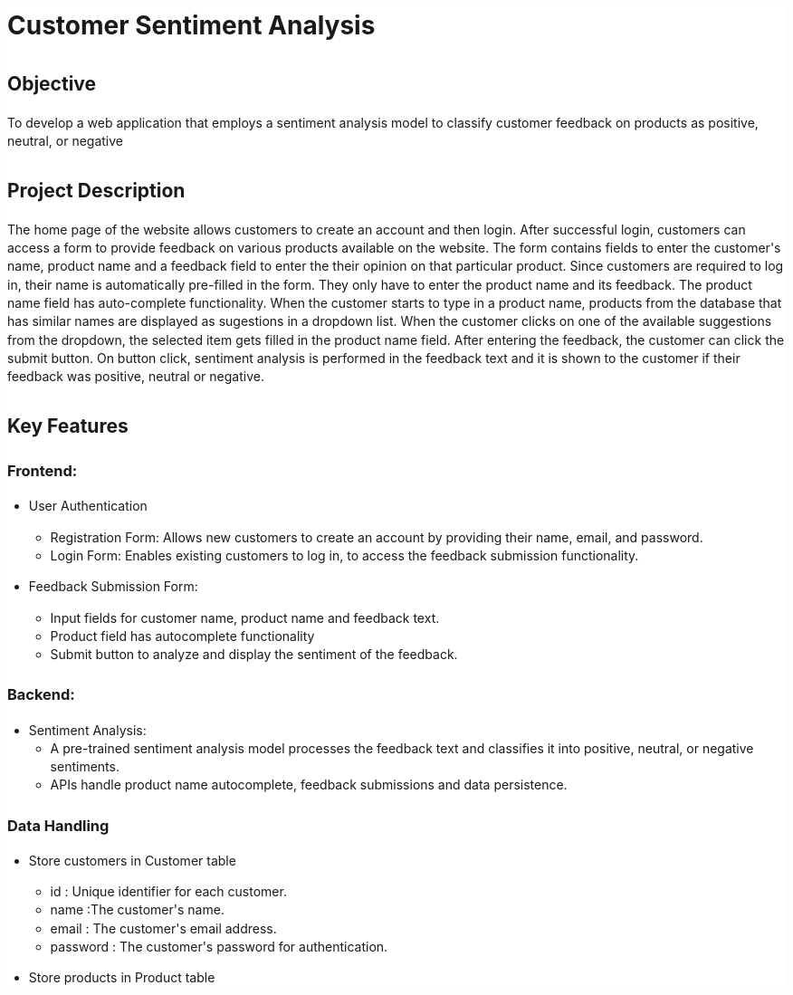 # Customer Sentiment Analysis
## Objective
To develop a web application that employs a sentiment analysis model to classify customer feedback on products as positive, neutral, or negative
## Project Description
The home page of the website allows customers to create an account and then login. After successful login, customers can access a form to provide feedback on various products available on the website.
The form contains fields to enter the customer's name, product name and a feedback field to enter the their opinion on that particular product.  Since customers are required to log in, their name is automatically pre-filled in the form.
They only have to enter the product name and its feedback. The product name field has auto-complete functionality. When the customer starts to type in a product name, products from the database that has similar names are displayed as sugestions in a dropdown list.
When the customer clicks on one of the available suggestions from the dropdown, the selected item gets
filled in the product name field. After entering the feedback, the customer can click the submit button. On button click, sentiment analysis is performed in the feedback text and
it is shown to the customer if their feedback was positive, neutral or negative.
## Key Features
### Frontend:
- User Authentication
  - Registration Form: Allows new customers to create an account by providing their name, email, and password.
  - Login Form: Enables existing customers to log in, to access the feedback submission functionality.

- Feedback Submission Form:

  - Input fields for customer name, product name and feedback text.
  - Product field has autocomplete functionality 
  - Submit button to analyze and display the sentiment of the feedback.
 
###  Backend:

- Sentiment Analysis:
  - A pre-trained sentiment analysis model processes the feedback text and classifies it into positive, neutral, or negative sentiments.
  - APIs handle product name autocomplete, feedback submissions and data persistence.
 
### Data Handling
- Store customers in Customer table
  
  - id : Unique identifier for each customer.
  - name :The customer's name.
  - email : The customer's email address.
  - password : The customer's password for authentication.
- Store products in Product table
  
